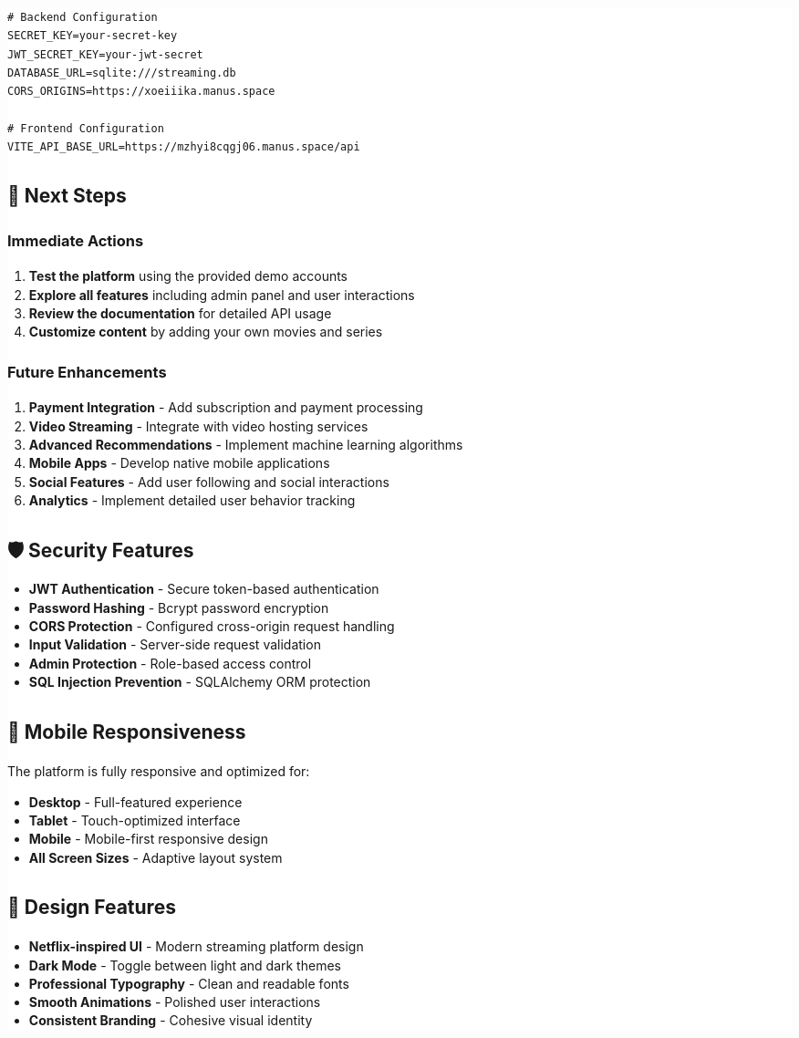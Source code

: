 ```env
# Backend Configuration
SECRET_KEY=your-secret-key
JWT_SECRET_KEY=your-jwt-secret
DATABASE_URL=sqlite:///streaming.db
CORS_ORIGINS=https://xoeiiika.manus.space

# Frontend Configuration
VITE_API_BASE_URL=https://mzhyi8cqgj06.manus.space/api
```

## 🎯 Next Steps

### Immediate Actions
1. **Test the platform** using the provided demo accounts
2. **Explore all features** including admin panel and user interactions
3. **Review the documentation** for detailed API usage
4. **Customize content** by adding your own movies and series

### Future Enhancements
1. **Payment Integration** - Add subscription and payment processing
2. **Video Streaming** - Integrate with video hosting services
3. **Advanced Recommendations** - Implement machine learning algorithms
4. **Mobile Apps** - Develop native mobile applications
5. **Social Features** - Add user following and social interactions
6. **Analytics** - Implement detailed user behavior tracking

## 🛡️ Security Features

- **JWT Authentication** - Secure token-based authentication
- **Password Hashing** - Bcrypt password encryption
- **CORS Protection** - Configured cross-origin request handling
- **Input Validation** - Server-side request validation
- **Admin Protection** - Role-based access control
- **SQL Injection Prevention** - SQLAlchemy ORM protection

## 📱 Mobile Responsiveness

The platform is fully responsive and optimized for:
- **Desktop** - Full-featured experience
- **Tablet** - Touch-optimized interface
- **Mobile** - Mobile-first responsive design
- **All Screen Sizes** - Adaptive layout system

## 🎨 Design Features

- **Netflix-inspired UI** - Modern streaming platform design
- **Dark Mode** - Toggle between light and dark themes
- **Professional Typography** - Clean and readable fonts
- **Smooth Animations** - Polished user interactions
- **Consistent Branding** - Cohesive visual identity
